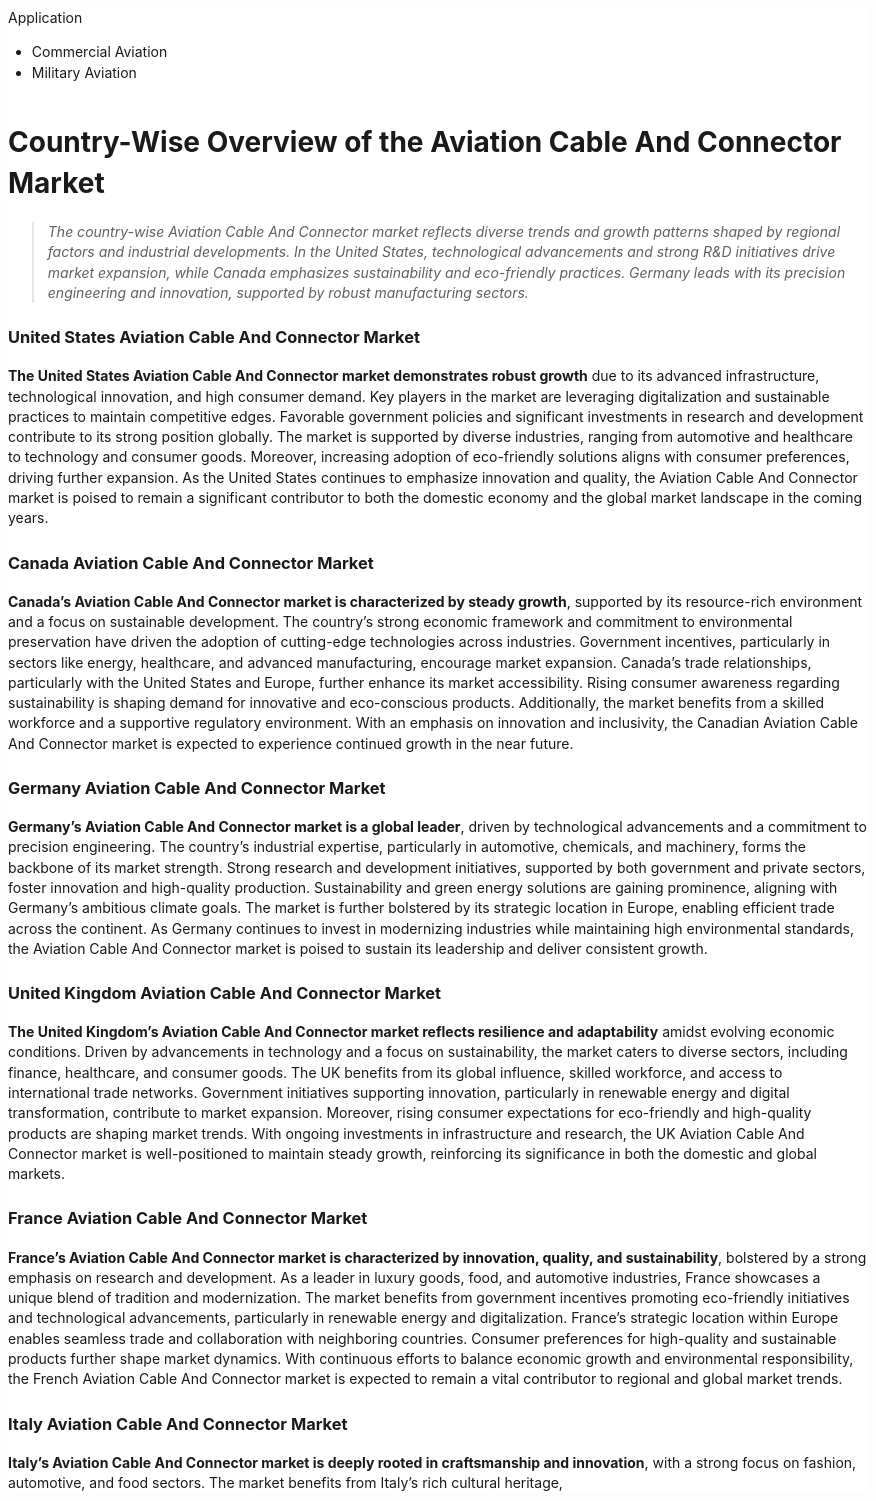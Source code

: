 Application</h3><ul><li>Commercial Aviation</li><li> Military Aviation</li></ul><h1><span class="">Country-Wise Overview of the Aviation Cable And Connector Market<br /></span></h1><blockquote><p><em><span class="">The country-wise Aviation Cable And Connector market reflects diverse trends and growth patterns shaped by regional factors and industrial developments. In the United States, technological advancements and strong R&amp;D initiatives drive market expansion, while Canada emphasizes sustainability and eco-friendly practices. Germany leads with its precision engineering and innovation, supported by robust manufacturing sectors.</span></em></p></blockquote><h3><strong>United States Aviation Cable And Connector Market</strong></h3><p><strong>The United States Aviation Cable And Connector market demonstrates robust growth</strong> due to its advanced infrastructure, technological innovation, and high consumer demand. Key players in the market are leveraging digitalization and sustainable practices to maintain competitive edges. Favorable government policies and significant investments in research and development contribute to its strong position globally. The market is supported by diverse industries, ranging from automotive and healthcare to technology and consumer goods. Moreover, increasing adoption of eco-friendly solutions aligns with consumer preferences, driving further expansion. As the United States continues to emphasize innovation and quality, the Aviation Cable And Connector market is poised to remain a significant contributor to both the domestic economy and the global market landscape in the coming years.</p><h3><strong>Canada Aviation Cable And Connector Market</strong></h3><p><strong>Canada&rsquo;s Aviation Cable And Connector market is characterized by steady growth</strong>, supported by its resource-rich environment and a focus on sustainable development. The country&rsquo;s strong economic framework and commitment to environmental preservation have driven the adoption of cutting-edge technologies across industries. Government incentives, particularly in sectors like energy, healthcare, and advanced manufacturing, encourage market expansion. Canada&rsquo;s trade relationships, particularly with the United States and Europe, further enhance its market accessibility. Rising consumer awareness regarding sustainability is shaping demand for innovative and eco-conscious products. Additionally, the market benefits from a skilled workforce and a supportive regulatory environment. With an emphasis on innovation and inclusivity, the Canadian Aviation Cable And Connector market is expected to experience continued growth in the near future.</p><h3><strong>Germany Aviation Cable And Connector Market</strong></h3><p><strong>Germany&rsquo;s Aviation Cable And Connector market is a global leader</strong>, driven by technological advancements and a commitment to precision engineering. The country&rsquo;s industrial expertise, particularly in automotive, chemicals, and machinery, forms the backbone of its market strength. Strong research and development initiatives, supported by both government and private sectors, foster innovation and high-quality production. Sustainability and green energy solutions are gaining prominence, aligning with Germany&rsquo;s ambitious climate goals. The market is further bolstered by its strategic location in Europe, enabling efficient trade across the continent. As Germany continues to invest in modernizing industries while maintaining high environmental standards, the Aviation Cable And Connector market is poised to sustain its leadership and deliver consistent growth.</p><h3><strong>United Kingdom Aviation Cable And Connector Market</strong></h3><p><strong>The United Kingdom&rsquo;s Aviation Cable And Connector market reflects resilience and adaptability</strong> amidst evolving economic conditions. Driven by advancements in technology and a focus on sustainability, the market caters to diverse sectors, including finance, healthcare, and consumer goods. The UK benefits from its global influence, skilled workforce, and access to international trade networks. Government initiatives supporting innovation, particularly in renewable energy and digital transformation, contribute to market expansion. Moreover, rising consumer expectations for eco-friendly and high-quality products are shaping market trends. With ongoing investments in infrastructure and research, the UK Aviation Cable And Connector market is well-positioned to maintain steady growth, reinforcing its significance in both the domestic and global markets.</p><h3><strong>France Aviation Cable And Connector Market</strong></h3><p><strong>France&rsquo;s Aviation Cable And Connector market is characterized by innovation, quality, and sustainability</strong>, bolstered by a strong emphasis on research and development. As a leader in luxury goods, food, and automotive industries, France showcases a unique blend of tradition and modernization. The market benefits from government incentives promoting eco-friendly initiatives and technological advancements, particularly in renewable energy and digitalization. France&rsquo;s strategic location within Europe enables seamless trade and collaboration with neighboring countries. Consumer preferences for high-quality and sustainable products further shape market dynamics. With continuous efforts to balance economic growth and environmental responsibility, the French Aviation Cable And Connector market is expected to remain a vital contributor to regional and global market trends.</p><h3><strong>Italy Aviation Cable And Connector Market</strong></h3><p><strong>Italy&rsquo;s Aviation Cable And Connector market is deeply rooted in craftsmanship and innovation</strong>, with a strong focus on fashion, automotive, and food sectors. The market benefits from Italy&rsquo;s rich cultural heritage,